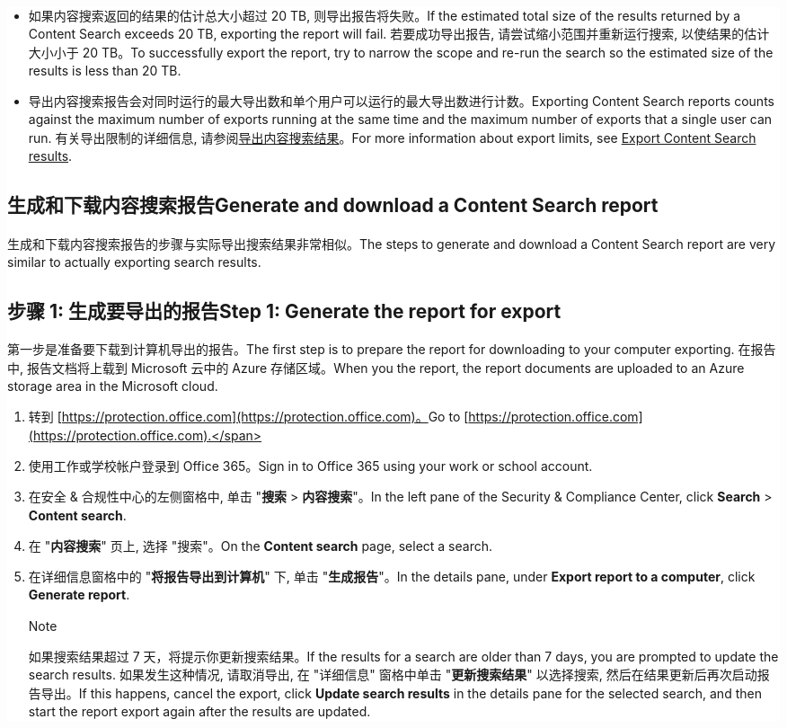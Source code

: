 - <span data-ttu-id="6d1f8-126">如果内容搜索返回的结果的估计总大小超过 20&nbsp;TB, 则导出报告将失败。</span><span class="sxs-lookup"><span data-stu-id="6d1f8-126">If the estimated total size of the results returned by a Content Search exceeds 20&nbsp;TB, exporting the report will fail.</span></span> <span data-ttu-id="6d1f8-127">若要成功导出报告, 请尝试缩小范围并重新运行搜索, 以使结果的估计大小小于 20&nbsp;TB。</span><span class="sxs-lookup"><span data-stu-id="6d1f8-127">To successfully export the report, try to narrow the scope and re-run the search so the estimated size of the results is less than 20&nbsp;TB.</span></span>

- <span data-ttu-id="6d1f8-128">导出内容搜索报告会对同时运行的最大导出数和单个用户可以运行的最大导出数进行计数。</span><span class="sxs-lookup"><span data-stu-id="6d1f8-128">Exporting Content Search reports counts against the maximum number of exports running at the same time and the maximum number of exports that a single user can run.</span></span> <span data-ttu-id="6d1f8-129">有关导出限制的详细信息, 请参阅[导出内容搜索结果](export-search-results.md#export-limits)。</span><span class="sxs-lookup"><span data-stu-id="6d1f8-129">For more information about export limits, see [Export Content Search results](export-search-results.md#export-limits).</span></span>

## <a name="generate-and-download-a-content-search-report"></a><span data-ttu-id="6d1f8-130">生成和下载内容搜索报告</span><span class="sxs-lookup"><span data-stu-id="6d1f8-130">Generate and download a Content Search report</span></span>

<span data-ttu-id="6d1f8-131">生成和下载内容搜索报告的步骤与实际导出搜索结果非常相似。</span><span class="sxs-lookup"><span data-stu-id="6d1f8-131">The steps to generate and download a Content Search report are very similar to actually exporting search results.</span></span>
  
## <a name="step-1-generate-the-report-for-export"></a><span data-ttu-id="6d1f8-132">步骤 1: 生成要导出的报告</span><span class="sxs-lookup"><span data-stu-id="6d1f8-132">Step 1: Generate the report for export</span></span>

<span data-ttu-id="6d1f8-133">第一步是准备要下载到计算机导出的报告。</span><span class="sxs-lookup"><span data-stu-id="6d1f8-133">The first step is to prepare the report for downloading to your computer exporting.</span></span> <span data-ttu-id="6d1f8-134">在报告中, 报告文档将上载到 Microsoft 云中的 Azure 存储区域。</span><span class="sxs-lookup"><span data-stu-id="6d1f8-134">When you the report, the report documents are uploaded to an Azure storage area in the Microsoft cloud.</span></span>
  
1. <span data-ttu-id="6d1f8-135">转到 [https://protection.office.com](https://protection.office.com)。</span><span class="sxs-lookup"><span data-stu-id="6d1f8-135">Go to [https://protection.office.com](https://protection.office.com).</span></span>
    
2. <span data-ttu-id="6d1f8-136">使用工作或学校帐户登录到 Office 365。</span><span class="sxs-lookup"><span data-stu-id="6d1f8-136">Sign in to Office 365 using your work or school account.</span></span>
    
3. <span data-ttu-id="6d1f8-137">在安全 & 合规性中心的左侧窗格中, 单击 "**搜索** \> **内容搜索**"。</span><span class="sxs-lookup"><span data-stu-id="6d1f8-137">In the left pane of the Security & Compliance Center, click **Search** \> **Content search**.</span></span>
    
4. <span data-ttu-id="6d1f8-138">在 "**内容搜索**" 页上, 选择 "搜索"。</span><span class="sxs-lookup"><span data-stu-id="6d1f8-138">On the **Content search** page, select a search.</span></span> 
    
5. <span data-ttu-id="6d1f8-139">在详细信息窗格中的 "**将报告导出到计算机**" 下, 单击 "**生成报告**"。</span><span class="sxs-lookup"><span data-stu-id="6d1f8-139">In the details pane, under **Export report to a computer**, click **Generate report**.</span></span>
    
    > [!NOTE]
    > <span data-ttu-id="6d1f8-140">如果搜索结果超过 7 天，将提示你更新搜索结果。</span><span class="sxs-lookup"><span data-stu-id="6d1f8-140">If the results for a search are older than 7 days, you are prompted to update the search results.</span></span> <span data-ttu-id="6d1f8-141">如果发生这种情况, 请取消导出, 在 "详细信息" 窗格中单击 "**更新搜索结果**" 以选择搜索, 然后在结果更新后再次启动报告导出。</span><span class="sxs-lookup"><span data-stu-id="6d1f8-141">If this happens, cancel the export, click **Update search results** in the details pane for the selected search, and then start the report export again after the results are updated.</span></span> 
  